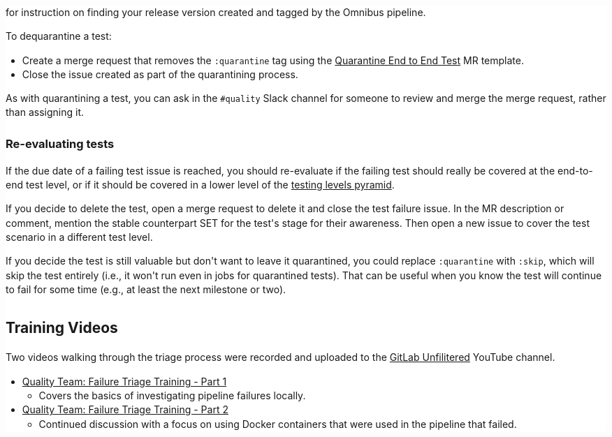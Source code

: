 for instruction on finding your release version created and tagged by the Omnibus pipeline.

To dequarantine a test:

- Create a merge request that removes the `:quarantine` tag using the [Quarantine End to End Test](https://gitlab.com/gitlab-org/gitlab/-/blob/master/.gitlab/merge_request_templates/Quarantine%20End%20to%20End%20Test.md) MR template.
- Close the issue created as part of the quarantining process.

As with quarantining a test, you can ask in the `#quality` Slack channel for someone to review and merge the merge request, rather than assigning it.

### Re-evaluating tests

If the due date of a failing test issue is reached, you should re-evaluate if the failing test should really be covered at the end-to-end test level, or if it should be covered in a lower level of the [testing levels pyramid](https://docs.gitlab.com/ee/development/testing_guide/testing_levels.html).

If you decide to delete the test, open a merge request to delete it and close the test failure issue. In the MR description or comment, mention the stable counterpart SET for the test's stage for their awareness. Then open a new issue to cover the test scenario in a different test level.

If you decide the test is still valuable but don't want to leave it quarantined, you could replace `:quarantine` with `:skip`, which will skip the test entirely (i.e., it won't run even in jobs for quarantined tests). That can be useful when you know the test will continue to fail for some time (e.g., at least the next milestone or two).

## Training Videos

Two videos walking through the triage process were recorded and uploaded to the [GitLab Unfilitered](https://www.youtube.com/channel/UCMtZ0sc1HHNtGGWZFDRTh5A) YouTube channel.

- [Quality Team: Failure Triage Training - Part 1](https://www.youtube.com/watch?v=Fx1DeWoTG4M)
  - Covers the basics of investigating pipeline failures locally.
- [Quality Team: Failure Triage Training - Part 2](https://www.youtube.com/watch?v=WeQb8GEw6PM)
  - Continued discussion with a focus on using Docker containers that were used in the pipeline that failed.

[quarantining tests]: #quarantining-tests
[`:flaky`]: #flaky-test
[`:bug`]: #bug-in-the-application
[`:stale`]: #test-is-stale-due-to-application-change
